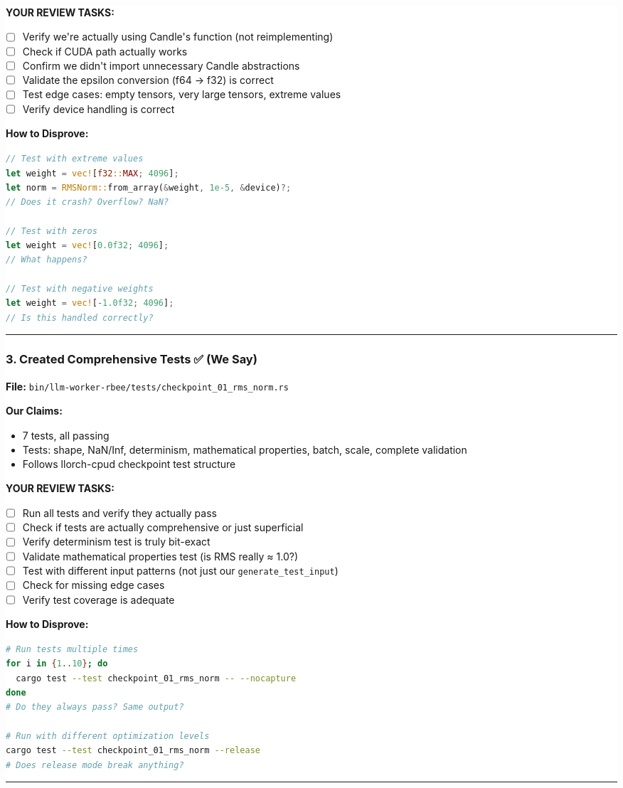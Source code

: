 **YOUR REVIEW TASKS:**
- [ ] Verify we're actually using Candle's function (not reimplementing)
- [ ] Check if CUDA path actually works
- [ ] Confirm we didn't import unnecessary Candle abstractions
- [ ] Validate the epsilon conversion (f64 → f32) is correct
- [ ] Test edge cases: empty tensors, very large tensors, extreme values
- [ ] Verify device handling is correct

**How to Disprove:**
```rust
// Test with extreme values
let weight = vec![f32::MAX; 4096];
let norm = RMSNorm::from_array(&weight, 1e-5, &device)?;
// Does it crash? Overflow? NaN?

// Test with zeros
let weight = vec![0.0f32; 4096];
// What happens?

// Test with negative weights
let weight = vec![-1.0f32; 4096];
// Is this handled correctly?
```

---

### 3. Created Comprehensive Tests ✅ (We Say)

**File:** `bin/llm-worker-rbee/tests/checkpoint_01_rms_norm.rs`

**Our Claims:**
- 7 tests, all passing
- Tests: shape, NaN/Inf, determinism, mathematical properties, batch, scale, complete validation
- Follows llorch-cpud checkpoint test structure

**YOUR REVIEW TASKS:**
- [ ] Run all tests and verify they actually pass
- [ ] Check if tests are actually comprehensive or just superficial
- [ ] Verify determinism test is truly bit-exact
- [ ] Validate mathematical properties test (is RMS really ≈ 1.0?)
- [ ] Test with different input patterns (not just our `generate_test_input`)
- [ ] Check for missing edge cases
- [ ] Verify test coverage is adequate

**How to Disprove:**
```bash
# Run tests multiple times
for i in {1..10}; do
  cargo test --test checkpoint_01_rms_norm -- --nocapture
done
# Do they always pass? Same output?

# Run with different optimization levels
cargo test --test checkpoint_01_rms_norm --release
# Does release mode break anything?
```

---